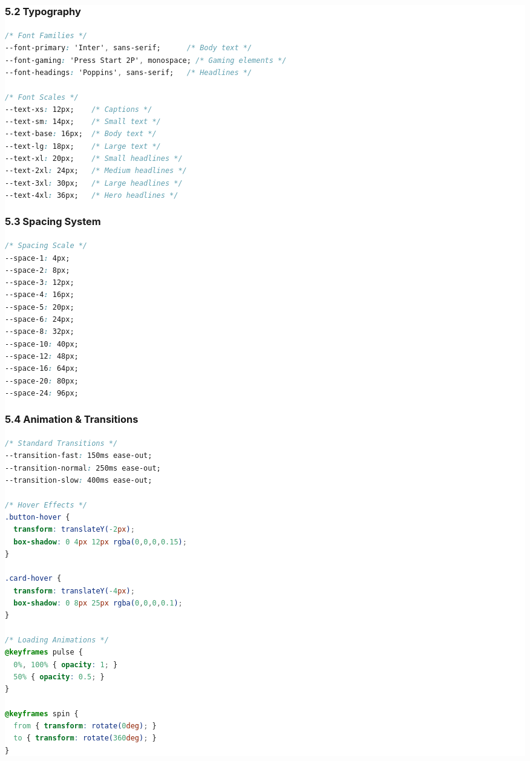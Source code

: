 ### 5.2 Typography
```css
/* Font Families */
--font-primary: 'Inter', sans-serif;      /* Body text */
--font-gaming: 'Press Start 2P', monospace; /* Gaming elements */
--font-headings: 'Poppins', sans-serif;   /* Headlines */

/* Font Scales */
--text-xs: 12px;    /* Captions */
--text-sm: 14px;    /* Small text */
--text-base: 16px;  /* Body text */
--text-lg: 18px;    /* Large text */
--text-xl: 20px;    /* Small headlines */
--text-2xl: 24px;   /* Medium headlines */
--text-3xl: 30px;   /* Large headlines */
--text-4xl: 36px;   /* Hero headlines */
```

### 5.3 Spacing System
```css
/* Spacing Scale */
--space-1: 4px;
--space-2: 8px;
--space-3: 12px;
--space-4: 16px;
--space-5: 20px;
--space-6: 24px;
--space-8: 32px;
--space-10: 40px;
--space-12: 48px;
--space-16: 64px;
--space-20: 80px;
--space-24: 96px;
```

### 5.4 Animation & Transitions
```css
/* Standard Transitions */
--transition-fast: 150ms ease-out;
--transition-normal: 250ms ease-out;
--transition-slow: 400ms ease-out;

/* Hover Effects */
.button-hover {
  transform: translateY(-2px);
  box-shadow: 0 4px 12px rgba(0,0,0,0.15);
}

.card-hover {
  transform: translateY(-4px);
  box-shadow: 0 8px 25px rgba(0,0,0,0.1);
}

/* Loading Animations */
@keyframes pulse {
  0%, 100% { opacity: 1; }
  50% { opacity: 0.5; }
}

@keyframes spin {
  from { transform: rotate(0deg); }
  to { transform: rotate(360deg); }
}
```